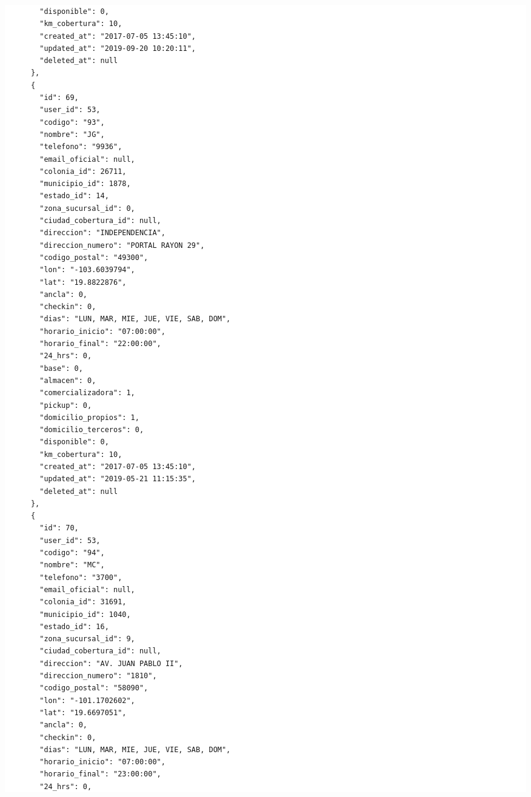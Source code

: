             "disponible": 0,
            "km_cobertura": 10,
            "created_at": "2017-07-05 13:45:10",
            "updated_at": "2019-09-20 10:20:11",
            "deleted_at": null
          },
          {
            "id": 69,
            "user_id": 53,
            "codigo": "93",
            "nombre": "JG",
            "telefono": "9936",
            "email_oficial": null,
            "colonia_id": 26711,
            "municipio_id": 1878,
            "estado_id": 14,
            "zona_sucursal_id": 0,
            "ciudad_cobertura_id": null,
            "direccion": "INDEPENDENCIA",
            "direccion_numero": "PORTAL RAYON 29",
            "codigo_postal": "49300",
            "lon": "-103.6039794",
            "lat": "19.8822876",
            "ancla": 0,
            "checkin": 0,
            "dias": "LUN, MAR, MIE, JUE, VIE, SAB, DOM",
            "horario_inicio": "07:00:00",
            "horario_final": "22:00:00",
            "24_hrs": 0,
            "base": 0,
            "almacen": 0,
            "comercializadora": 1,
            "pickup": 0,
            "domicilio_propios": 1,
            "domicilio_terceros": 0,
            "disponible": 0,
            "km_cobertura": 10,
            "created_at": "2017-07-05 13:45:10",
            "updated_at": "2019-05-21 11:15:35",
            "deleted_at": null
          },
          {
            "id": 70,
            "user_id": 53,
            "codigo": "94",
            "nombre": "MC",
            "telefono": "3700",
            "email_oficial": null,
            "colonia_id": 31691,
            "municipio_id": 1040,
            "estado_id": 16,
            "zona_sucursal_id": 9,
            "ciudad_cobertura_id": null,
            "direccion": "AV. JUAN PABLO II",
            "direccion_numero": "1810",
            "codigo_postal": "58090",
            "lon": "-101.1702602",
            "lat": "19.6697051",
            "ancla": 0,
            "checkin": 0,
            "dias": "LUN, MAR, MIE, JUE, VIE, SAB, DOM",
            "horario_inicio": "07:00:00",
            "horario_final": "23:00:00",
            "24_hrs": 0,